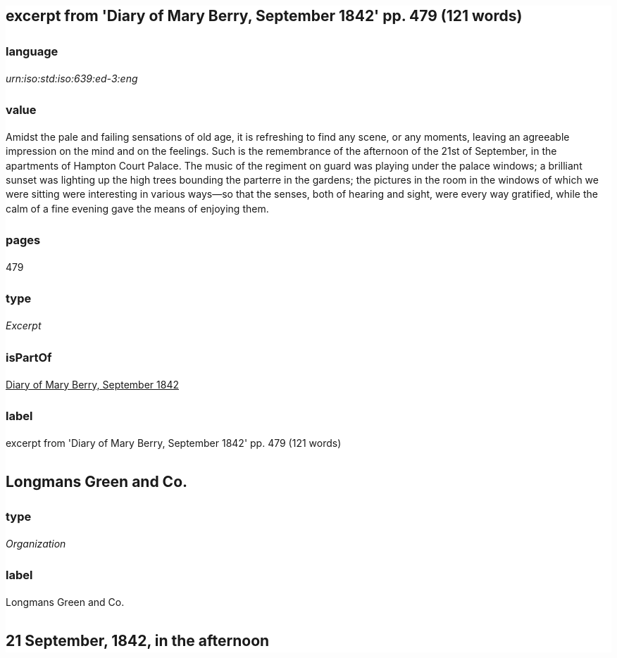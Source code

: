 ## excerpt from 'Diary of Mary Berry, September 1842' pp. 479 (121 words)

### language


*urn:iso:std:iso:639:ed-3:eng*

### value


<p class="MsoNormal">Amidst the pale and failing sensations of old age, it is refreshing to find any scene, or any moments, leaving an agreeable impression on the mind and on the feelings. Such is the remembrance of the afternoon of the 21st of September, in the apartments of Hampton Court Palace. The music of the regiment on guard was playing under the palace windows; a brilliant sunset was lighting up the high trees bounding the parterre in the gardens; the pictures in the room in the windows of which we were sitting were interesting in various ways&mdash;so that the senses, both of hearing and sight, were every way gratified, while the calm of a fine evening gave the means of enjoying them.</p>

### pages


479

### type


*Excerpt*

### isPartOf


[Diary of Mary Berry, September 1842](#Diary-of-Mary-Berry-September-1842)

### label


excerpt from 'Diary of Mary Berry, September 1842' pp. 479 (121 words)

## Longmans Green and Co.

### type


*Organization*

### label


Longmans Green and Co.

## 21 September, 1842, in the afternoon
